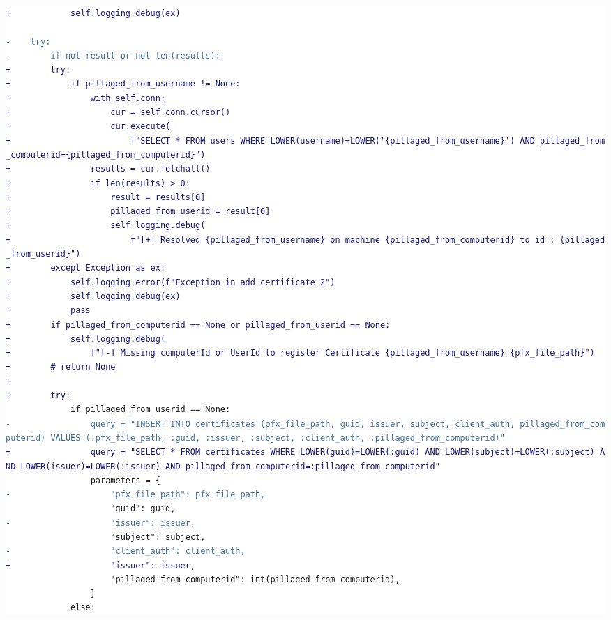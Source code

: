 ```diff
+            self.logging.debug(ex)
 
-    try:
-        if not result or not len(results):
+        try:
+            if pillaged_from_username != None:
+                with self.conn:
+                    cur = self.conn.cursor()
+                    cur.execute(
+                        f"SELECT * FROM users WHERE LOWER(username)=LOWER('{pillaged_from_username}') AND pillaged_from_computerid={pillaged_from_computerid}")
+                results = cur.fetchall()
+                if len(results) > 0:
+                    result = results[0]
+                    pillaged_from_userid = result[0]
+                    self.logging.debug(
+                        f"[+] Resolved {pillaged_from_username} on machine {pillaged_from_computerid} to id : {pillaged_from_userid}")
+        except Exception as ex:
+            self.logging.error(f"Exception in add_certificate 2")
+            self.logging.debug(ex)
+            pass
+        if pillaged_from_computerid == None or pillaged_from_userid == None:
+            self.logging.debug(
+                f"[-] Missing computerId or UserId to register Certificate {pillaged_from_username} {pfx_file_path}")
+        # return None
+
+        try:
             if pillaged_from_userid == None:
-                query = "INSERT INTO certificates (pfx_file_path, guid, issuer, subject, client_auth, pillaged_from_computerid) VALUES (:pfx_file_path, :guid, :issuer, :subject, :client_auth, :pillaged_from_computerid)"
+                query = "SELECT * FROM certificates WHERE LOWER(guid)=LOWER(:guid) AND LOWER(subject)=LOWER(:subject) AND LOWER(issuer)=LOWER(:issuer) AND pillaged_from_computerid=:pillaged_from_computerid"
                 parameters = {
-                    "pfx_file_path": pfx_file_path,
                     "guid": guid,
-                    "issuer": issuer,
                     "subject": subject,
-                    "client_auth": client_auth,
+                    "issuer": issuer,
                     "pillaged_from_computerid": int(pillaged_from_computerid),
                 }
             else:
